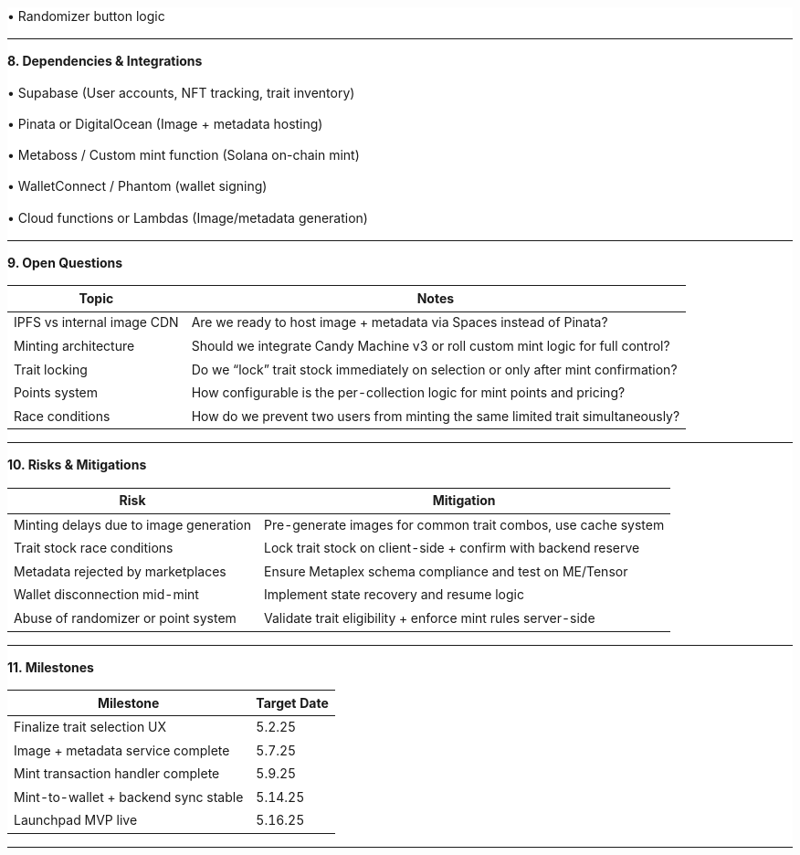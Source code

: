 • Randomizer button logic

---

**8\. Dependencies & Integrations**

• Supabase (User accounts, NFT tracking, trait inventory)

• Pinata or DigitalOcean (Image \+ metadata hosting)

• Metaboss / Custom mint function (Solana on-chain mint)

• WalletConnect / Phantom (wallet signing)

• Cloud functions or Lambdas (Image/metadata generation)

---

**9\. Open Questions**

| Topic | Notes |
| ----- | ----- |
| IPFS vs internal image CDN | Are we ready to host image \+ metadata via Spaces instead of Pinata? |
| Minting architecture | Should we integrate Candy Machine v3 or roll custom mint logic for full control? |
| Trait locking | Do we “lock” trait stock immediately on selection or only after mint confirmation? |
| Points system | How configurable is the per-collection logic for mint points and pricing? |
| Race conditions | How do we prevent two users from minting the same limited trait simultaneously? |

---

**10\. Risks & Mitigations**

| Risk | Mitigation |
| ----- | ----- |
| Minting delays due to image generation | Pre-generate images for common trait combos, use cache system |
| Trait stock race conditions | Lock trait stock on client-side \+ confirm with backend reserve |
| Metadata rejected by marketplaces | Ensure Metaplex schema compliance and test on ME/Tensor |
| Wallet disconnection mid-mint | Implement state recovery and resume logic |
| Abuse of randomizer or point system | Validate trait eligibility \+ enforce mint rules server-side |

---

**11\. Milestones**

| Milestone | Target Date |
| ----- | ----- |
| Finalize trait selection UX | 5.2.25 |
| Image \+ metadata service complete | 5.7.25 |
| Mint transaction handler complete | 5.9.25 |
| Mint-to-wallet \+ backend sync stable | 5.14.25 |
| Launchpad MVP live  | 5.16.25  |

---